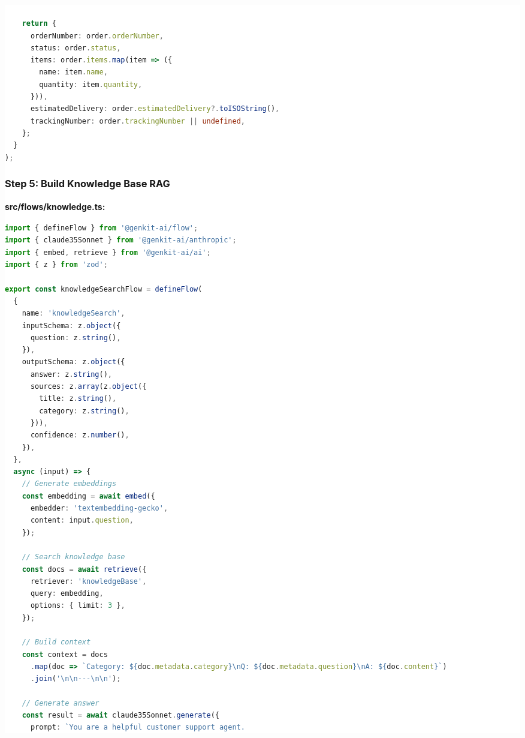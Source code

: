 ```typescript

    return {
      orderNumber: order.orderNumber,
      status: order.status,
      items: order.items.map(item => ({
        name: item.name,
        quantity: item.quantity,
      })),
      estimatedDelivery: order.estimatedDelivery?.toISOString(),
      trackingNumber: order.trackingNumber || undefined,
    };
  }
);
```

### Step 5: Build Knowledge Base RAG

**src/flows/knowledge.ts:**
```typescript
import { defineFlow } from '@genkit-ai/flow';
import { claude35Sonnet } from '@genkit-ai/anthropic';
import { embed, retrieve } from '@genkit-ai/ai';
import { z } from 'zod';

export const knowledgeSearchFlow = defineFlow(
  {
    name: 'knowledgeSearch',
    inputSchema: z.object({
      question: z.string(),
    }),
    outputSchema: z.object({
      answer: z.string(),
      sources: z.array(z.object({
        title: z.string(),
        category: z.string(),
      })),
      confidence: z.number(),
    }),
  },
  async (input) => {
    // Generate embeddings
    const embedding = await embed({
      embedder: 'textembedding-gecko',
      content: input.question,
    });

    // Search knowledge base
    const docs = await retrieve({
      retriever: 'knowledgeBase',
      query: embedding,
      options: { limit: 3 },
    });

    // Build context
    const context = docs
      .map(doc => `Category: ${doc.metadata.category}\nQ: ${doc.metadata.question}\nA: ${doc.content}`)
      .join('\n\n---\n\n');

    // Generate answer
    const result = await claude35Sonnet.generate({
      prompt: `You are a helpful customer support agent.

```
